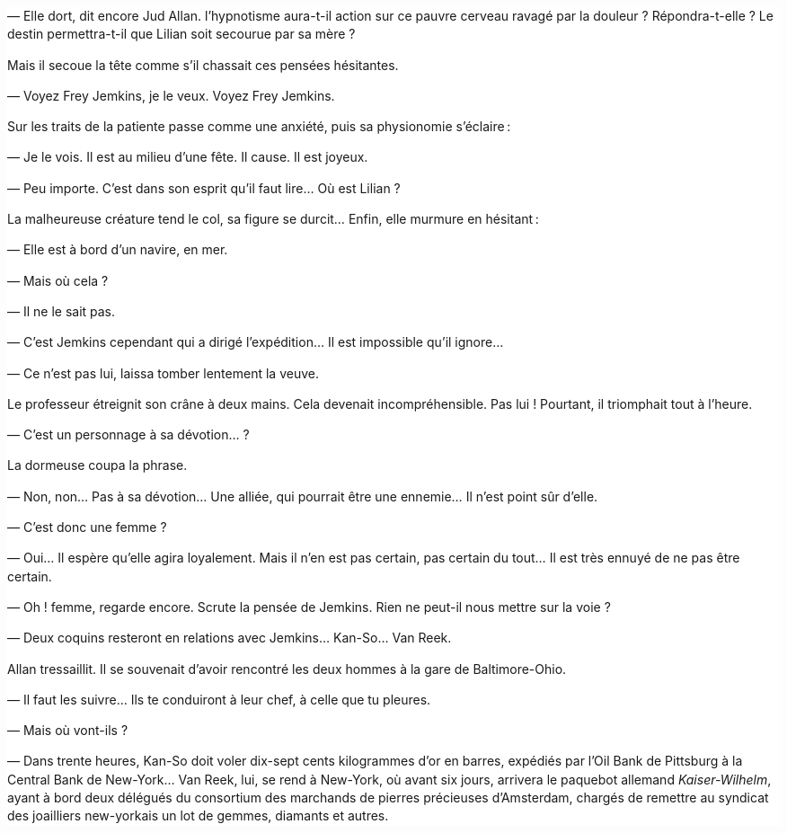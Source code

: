 — Elle dort, dit encore Jud Allan. l’hypnotisme aura-t-il action sur ce pauvre
  cerveau ravagé par la douleur ? Répondra-t-elle ? Le destin permettra-t-il
  que Lilian soit secourue par sa mère ?

Mais il secoue la tête comme s’il chassait ces pensées hésitantes.

— Voyez Frey Jemkins, je le veux. Voyez Frey Jemkins.

Sur les traits de la patiente passe comme une anxiété, puis sa physionomie
s’éclaire :

— Je le vois. Il est au milieu d’une fête. Il cause. Il est joyeux.

— Peu importe. C’est dans son esprit qu’il faut lire… Où est Lilian ?

La malheureuse créature tend le col, sa figure se durcit… Enfin, elle murmure
en hésitant :

— Elle est à bord d’un navire, en mer.

— Mais où cela ?

— Il ne le sait pas.

— C’est Jemkins cependant qui a dirigé l’expédition… Il est impossible qu’il
  ignore…

— Ce n’est pas lui, laissa tomber lentement la veuve.

Le professeur étreignit son crâne à deux mains. Cela devenait
incompréhensible. Pas lui ! Pourtant, il triomphait tout à l’heure.

— C’est un personnage à sa dévotion… ?

La dormeuse coupa la phrase.

— Non, non… Pas à sa dévotion… Une alliée, qui pourrait être une ennemie… Il
  n’est point sûr d’elle.

— C’est donc une femme ?

— Oui… Il espère qu’elle agira loyalement. Mais il n’en est pas certain, pas
  certain du tout… Il est très ennuyé de ne pas être certain.

— Oh ! femme, regarde encore. Scrute la pensée de Jemkins. Rien ne peut-il
  nous mettre sur la voie ?

— Deux coquins resteront en relations avec Jemkins… Kan-So… Van Reek.

Allan tressaillit. Il se souvenait d’avoir rencontré les deux hommes à la gare
de Baltimore-Ohio.

— Il faut les suivre… Ils te conduiront à leur chef, à celle que tu pleures.

— Mais où vont-ils ?

— Dans trente heures, Kan-So doit voler dix-sept cents kilogrammes d’or en
  barres, expédiés par l’Oil Bank de Pittsburg à la Central Bank de New-York…
  Van Reek, lui, se rend à New-York, où avant six jours, arrivera le paquebot
  allemand _Kaiser-Wilhelm_, ayant à bord deux délégués du consortium des
  marchands de pierres précieuses d’Amsterdam, chargés de remettre au syndicat
  des joailliers new-yorkais un lot de gemmes, diamants et autres.
